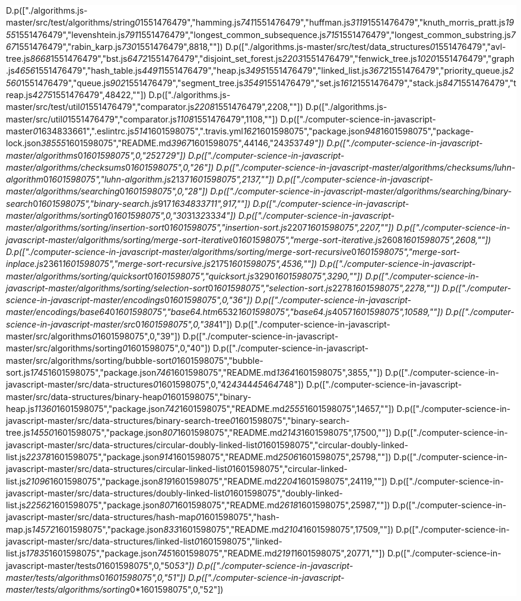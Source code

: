 D.p(["./algorithms.js-master/src/test/algorithms/string*0*1551476479","hamming.js*741*1551476479","huffman.js*3119*1551476479","knuth_morris_pratt.js*1955*1551476479","levenshtein.js*791*1551476479","longest_common_subsequence.js*715*1551476479","longest_common_substring.js*767*1551476479","rabin_karp.js*730*1551476479",8818,""])
D.p(["./algorithms.js-master/src/test/data_structures*0*1551476479","avl-tree.js*8668*1551476479","bst.js*6472*1551476479","disjoint_set_forest.js*2203*1551476479","fenwick_tree.js*1020*1551476479","graph.js*4656*1551476479","hash_table.js*4491*1551476479","heap.js*3495*1551476479","linked_list.js*3672*1551476479","priority_queue.js*2560*1551476479","queue.js*902*1551476479","segment_tree.js*3549*1551476479","set.js*1612*1551476479","stack.js*847*1551476479","treap.js*4275*1551476479",48422,""])
D.p(["./algorithms.js-master/src/test/util*0*1551476479","comparator.js*2208*1551476479",2208,""])
D.p(["./algorithms.js-master/src/util*0*1551476479","comparator.js*1108*1551476479",1108,""])
D.p(["./computer-science-in-javascript-master*0*1634833661",".eslintrc.js*514*1601598075",".travis.yml*162*1601598075","package.json*948*1601598075","package-lock.json*38555*1601598075","README.md*3967*1601598075",44146,"24*35*37*49"])
D.p(["./computer-science-in-javascript-master/algorithms*0*1601598075",0,"25*27*29"])
D.p(["./computer-science-in-javascript-master/algorithms/checksums*0*1601598075",0,"26"])
D.p(["./computer-science-in-javascript-master/algorithms/checksums/luhn-algorithm*0*1601598075","luhn-algorithm.js*2137*1601598075",2137,""])
D.p(["./computer-science-in-javascript-master/algorithms/searching*0*1601598075",0,"28"])
D.p(["./computer-science-in-javascript-master/algorithms/searching/binary-search*0*1601598075","binary-search.js*917*1634833711",917,""])
D.p(["./computer-science-in-javascript-master/algorithms/sorting*0*1601598075",0,"30*31*32*33*34"])
D.p(["./computer-science-in-javascript-master/algorithms/sorting/insertion-sort*0*1601598075","insertion-sort.js*2207*1601598075",2207,""])
D.p(["./computer-science-in-javascript-master/algorithms/sorting/merge-sort-iterative*0*1601598075","merge-sort-iterative.js*2608*1601598075",2608,""])
D.p(["./computer-science-in-javascript-master/algorithms/sorting/merge-sort-recursive*0*1601598075","merge-sort-inplace.js*2361*1601598075","merge-sort-recursive.js*2175*1601598075",4536,""])
D.p(["./computer-science-in-javascript-master/algorithms/sorting/quicksort*0*1601598075","quicksort.js*3290*1601598075",3290,""])
D.p(["./computer-science-in-javascript-master/algorithms/sorting/selection-sort*0*1601598075","selection-sort.js*2278*1601598075",2278,""])
D.p(["./computer-science-in-javascript-master/encodings*0*1601598075",0,"36"])
D.p(["./computer-science-in-javascript-master/encodings/base64*0*1601598075","base64.htm*6532*1601598075","base64.js*4057*1601598075",10589,""])
D.p(["./computer-science-in-javascript-master/src*0*1601598075",0,"38*41"])
D.p(["./computer-science-in-javascript-master/src/algorithms*0*1601598075",0,"39"])
D.p(["./computer-science-in-javascript-master/src/algorithms/sorting*0*1601598075",0,"40"])
D.p(["./computer-science-in-javascript-master/src/algorithms/sorting/bubble-sort*0*1601598075","bubble-sort.js*1745*1601598075","package.json*746*1601598075","README.md*1364*1601598075",3855,""])
D.p(["./computer-science-in-javascript-master/src/data-structures*0*1601598075",0,"42*43*44*45*46*47*48"])
D.p(["./computer-science-in-javascript-master/src/data-structures/binary-heap*0*1601598075","binary-heap.js*11360*1601598075","package.json*742*1601598075","README.md*2555*1601598075",14657,""])
D.p(["./computer-science-in-javascript-master/src/data-structures/binary-search-tree*0*1601598075","binary-search-tree.js*14550*1601598075","package.json*807*1601598075","README.md*2143*1601598075",17500,""])
D.p(["./computer-science-in-javascript-master/src/data-structures/circular-doubly-linked-list*0*1601598075","circular-doubly-linked-list.js*22378*1601598075","package.json*914*1601598075","README.md*2506*1601598075",25798,""])
D.p(["./computer-science-in-javascript-master/src/data-structures/circular-linked-list*0*1601598075","circular-linked-list.js*21096*1601598075","package.json*819*1601598075","README.md*2204*1601598075",24119,""])
D.p(["./computer-science-in-javascript-master/src/data-structures/doubly-linked-list*0*1601598075","doubly-linked-list.js*22562*1601598075","package.json*807*1601598075","README.md*2618*1601598075",25987,""])
D.p(["./computer-science-in-javascript-master/src/data-structures/hash-map*0*1601598075","hash-map.js*14572*1601598075","package.json*833*1601598075","README.md*2104*1601598075",17509,""])
D.p(["./computer-science-in-javascript-master/src/data-structures/linked-list*0*1601598075","linked-list.js*17835*1601598075","package.json*745*1601598075","README.md*2191*1601598075",20771,""])
D.p(["./computer-science-in-javascript-master/tests*0*1601598075",0,"50*53"])
D.p(["./computer-science-in-javascript-master/tests/algorithms*0*1601598075",0,"51"])
D.p(["./computer-science-in-javascript-master/tests/algorithms/sorting*0*1601598075",0,"52"])